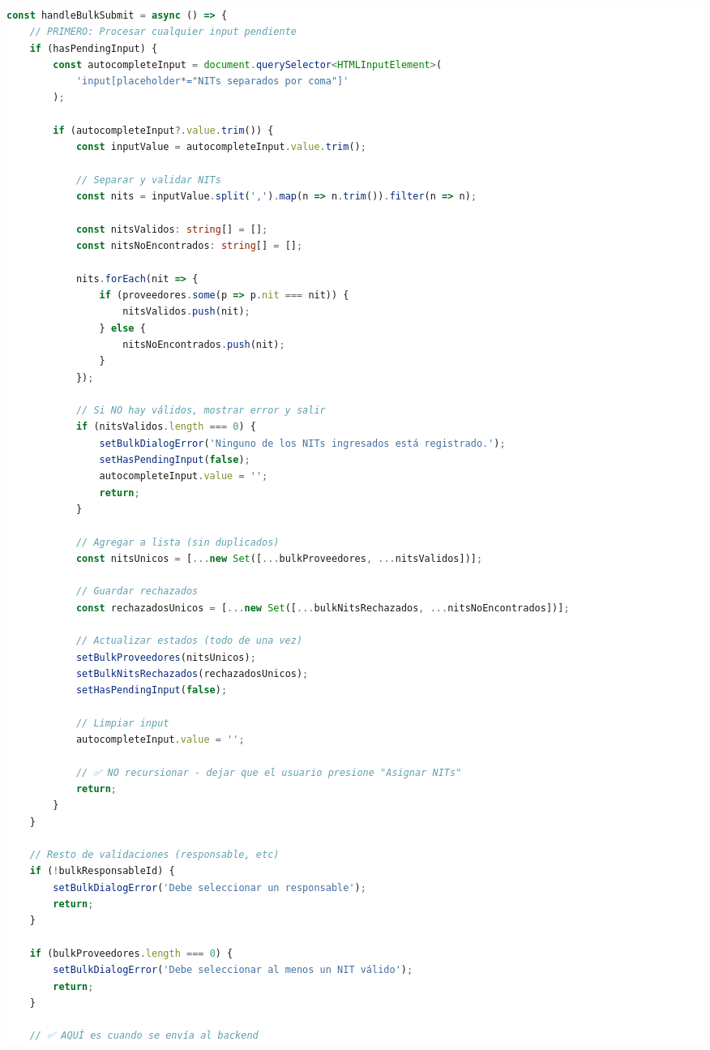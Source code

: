 ```typescript
const handleBulkSubmit = async () => {
    // PRIMERO: Procesar cualquier input pendiente
    if (hasPendingInput) {
        const autocompleteInput = document.querySelector<HTMLInputElement>(
            'input[placeholder*="NITs separados por coma"]'
        );

        if (autocompleteInput?.value.trim()) {
            const inputValue = autocompleteInput.value.trim();

            // Separar y validar NITs
            const nits = inputValue.split(',').map(n => n.trim()).filter(n => n);

            const nitsValidos: string[] = [];
            const nitsNoEncontrados: string[] = [];

            nits.forEach(nit => {
                if (proveedores.some(p => p.nit === nit)) {
                    nitsValidos.push(nit);
                } else {
                    nitsNoEncontrados.push(nit);
                }
            });

            // Si NO hay válidos, mostrar error y salir
            if (nitsValidos.length === 0) {
                setBulkDialogError('Ninguno de los NITs ingresados está registrado.');
                setHasPendingInput(false);
                autocompleteInput.value = '';
                return;
            }

            // Agregar a lista (sin duplicados)
            const nitsUnicos = [...new Set([...bulkProveedores, ...nitsValidos])];

            // Guardar rechazados
            const rechazadosUnicos = [...new Set([...bulkNitsRechazados, ...nitsNoEncontrados])];

            // Actualizar estados (todo de una vez)
            setBulkProveedores(nitsUnicos);
            setBulkNitsRechazados(rechazadosUnicos);
            setHasPendingInput(false);

            // Limpiar input
            autocompleteInput.value = '';

            // ✅ NO recursionar - dejar que el usuario presione "Asignar NITs"
            return;
        }
    }

    // Resto de validaciones (responsable, etc)
    if (!bulkResponsableId) {
        setBulkDialogError('Debe seleccionar un responsable');
        return;
    }

    if (bulkProveedores.length === 0) {
        setBulkDialogError('Debe seleccionar al menos un NIT válido');
        return;
    }

    // ✅ AQUÍ es cuando se envía al backend
```
